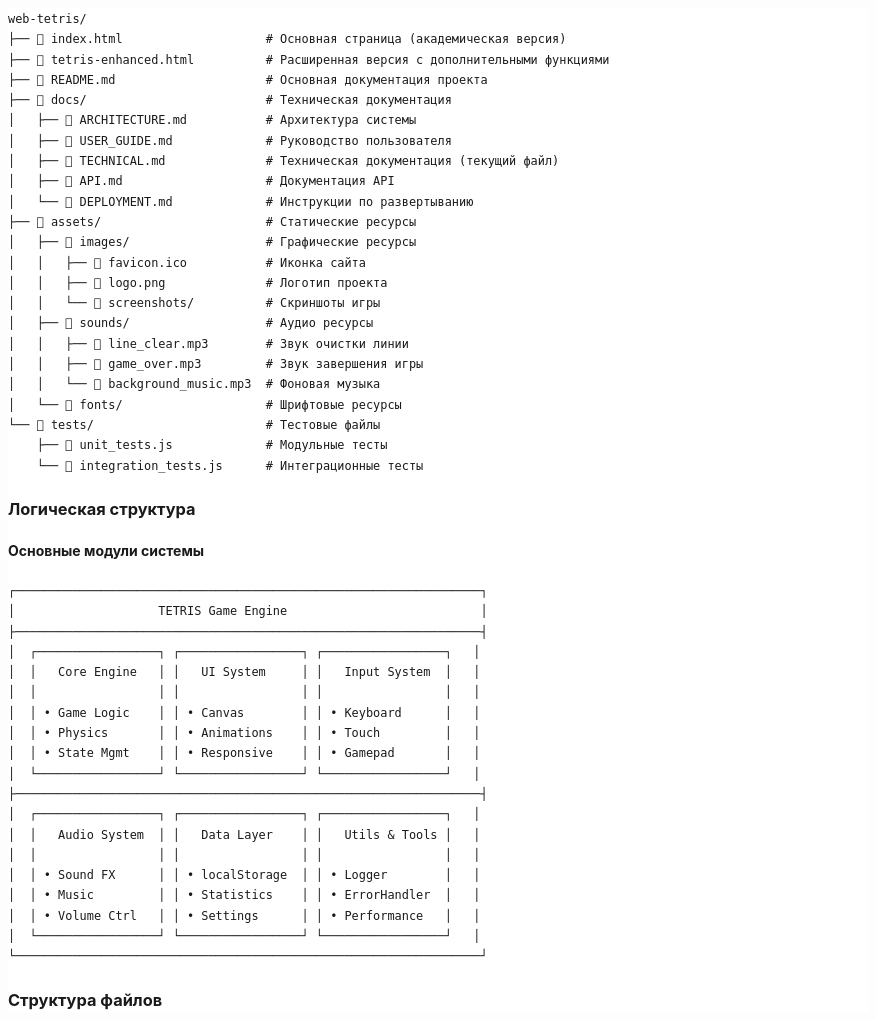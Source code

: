 ```
web-tetris/
├── 📄 index.html                    # Основная страница (академическая версия)
├── 📄 tetris-enhanced.html          # Расширенная версия с дополнительными функциями
├── 📄 README.md                     # Основная документация проекта
├── 📁 docs/                         # Техническая документация
│   ├── 📄 ARCHITECTURE.md           # Архитектура системы
│   ├── 📄 USER_GUIDE.md             # Руководство пользователя
│   ├── 📄 TECHNICAL.md              # Техническая документация (текущий файл)
│   ├── 📄 API.md                    # Документация API
│   └── 📄 DEPLOYMENT.md             # Инструкции по развертыванию
├── 📁 assets/                       # Статические ресурсы
│   ├── 📁 images/                   # Графические ресурсы
│   │   ├── 📄 favicon.ico           # Иконка сайта
│   │   ├── 📄 logo.png              # Логотип проекта
│   │   └── 📄 screenshots/          # Скриншоты игры
│   ├── 📁 sounds/                   # Аудио ресурсы
│   │   ├── 📄 line_clear.mp3        # Звук очистки линии
│   │   ├── 📄 game_over.mp3         # Звук завершения игры
│   │   └── 📄 background_music.mp3  # Фоновая музыка
│   └── 📁 fonts/                    # Шрифтовые ресурсы
└── 📁 tests/                        # Тестовые файлы
    ├── 📄 unit_tests.js             # Модульные тесты
    └── 📄 integration_tests.js      # Интеграционные тесты
```

### Логическая структура

#### Основные модули системы

```
┌─────────────────────────────────────────────────────────────────┐
│                    TETRIS Game Engine                           │
├─────────────────────────────────────────────────────────────────┤
│  ┌─────────────────┐ ┌─────────────────┐ ┌─────────────────┐   │
│  │   Core Engine   │ │   UI System     │ │   Input System  │   │
│  │                 │ │                 │ │                 │   │
│  │ • Game Logic    │ │ • Canvas        │ │ • Keyboard      │   │
│  │ • Physics       │ │ • Animations    │ │ • Touch         │   │
│  │ • State Mgmt    │ │ • Responsive    │ │ • Gamepad       │   │
│  └─────────────────┘ └─────────────────┘ └─────────────────┘   │
├─────────────────────────────────────────────────────────────────┤
│  ┌─────────────────┐ ┌─────────────────┐ ┌─────────────────┐   │
│  │   Audio System  │ │   Data Layer    │ │   Utils & Tools │   │
│  │                 │ │                 │ │                 │   │
│  │ • Sound FX      │ │ • localStorage  │ │ • Logger        │   │
│  │ • Music         │ │ • Statistics    │ │ • ErrorHandler  │   │
│  │ • Volume Ctrl   │ │ • Settings      │ │ • Performance   │   │
│  └─────────────────┘ └─────────────────┘ └─────────────────┘   │
└─────────────────────────────────────────────────────────────────┘
```

### Структура файлов
